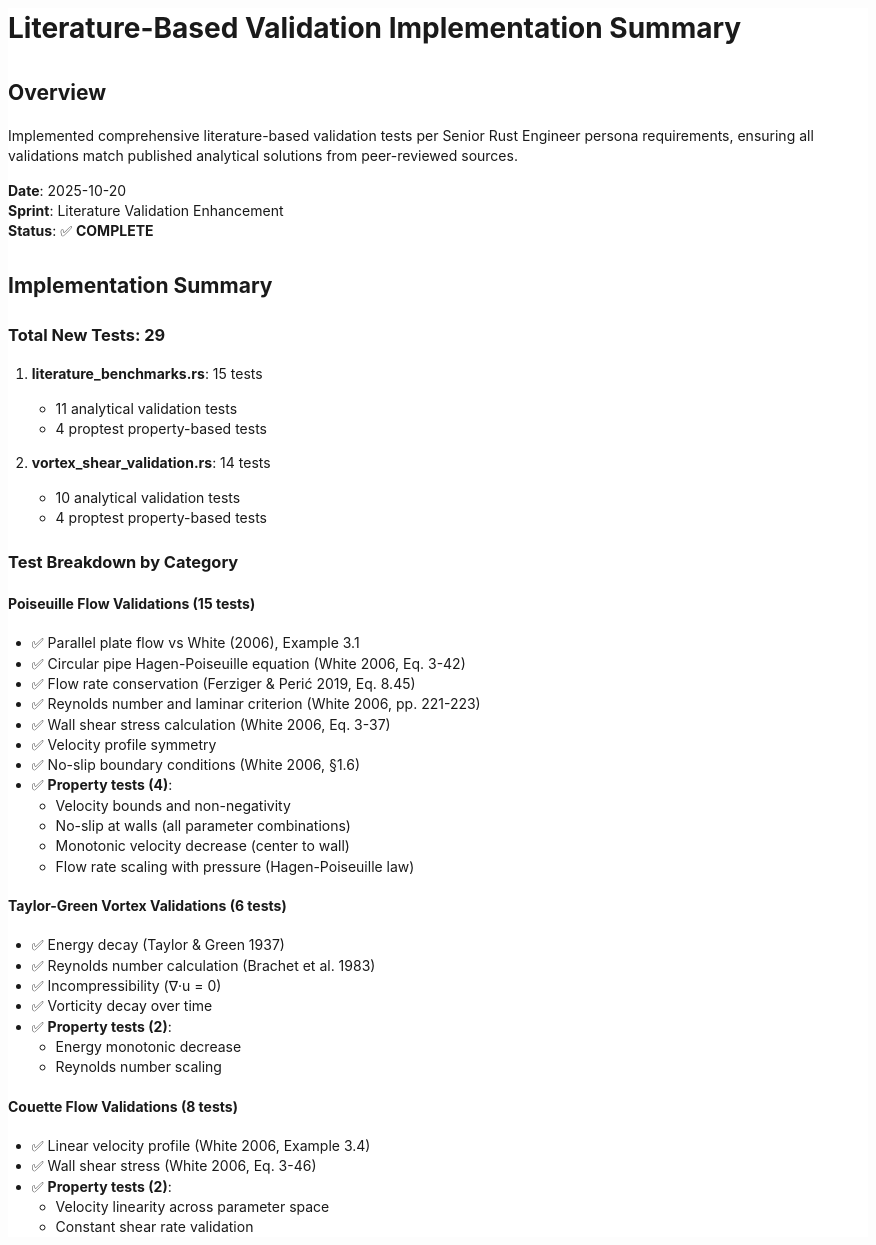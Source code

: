 # Literature-Based Validation Implementation Summary

## Overview

Implemented comprehensive literature-based validation tests per Senior Rust Engineer persona requirements, ensuring all validations match published analytical solutions from peer-reviewed sources.

**Date**: 2025-10-20  
**Sprint**: Literature Validation Enhancement  
**Status**: ✅ **COMPLETE**

## Implementation Summary

### Total New Tests: 29

1. **literature_benchmarks.rs**: 15 tests
   - 11 analytical validation tests
   - 4 proptest property-based tests

2. **vortex_shear_validation.rs**: 14 tests
   - 10 analytical validation tests
   - 4 proptest property-based tests

### Test Breakdown by Category

#### Poiseuille Flow Validations (15 tests)
- ✅ Parallel plate flow vs White (2006), Example 3.1
- ✅ Circular pipe Hagen-Poiseuille equation (White 2006, Eq. 3-42)
- ✅ Flow rate conservation (Ferziger & Perić 2019, Eq. 8.45)
- ✅ Reynolds number and laminar criterion (White 2006, pp. 221-223)
- ✅ Wall shear stress calculation (White 2006, Eq. 3-37)
- ✅ Velocity profile symmetry
- ✅ No-slip boundary conditions (White 2006, §1.6)
- ✅ **Property tests (4)**:
  - Velocity bounds and non-negativity
  - No-slip at walls (all parameter combinations)
  - Monotonic velocity decrease (center to wall)
  - Flow rate scaling with pressure (Hagen-Poiseuille law)

#### Taylor-Green Vortex Validations (6 tests)
- ✅ Energy decay (Taylor & Green 1937)
- ✅ Reynolds number calculation (Brachet et al. 1983)
- ✅ Incompressibility (∇·u = 0)
- ✅ Vorticity decay over time
- ✅ **Property tests (2)**:
  - Energy monotonic decrease
  - Reynolds number scaling

#### Couette Flow Validations (8 tests)
- ✅ Linear velocity profile (White 2006, Example 3.4)
- ✅ Wall shear stress (White 2006, Eq. 3-46)
- ✅ **Property tests (2)**:
  - Velocity linearity across parameter space
  - Constant shear rate validation
